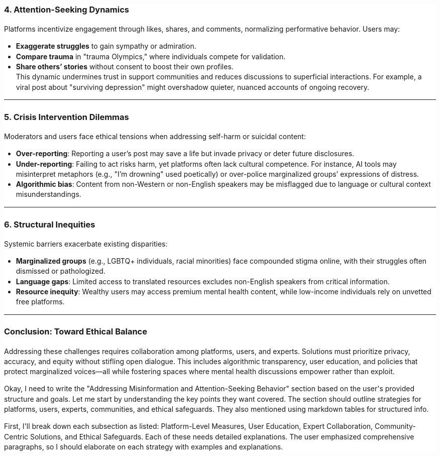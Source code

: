 
### **4. Attention-Seeking Dynamics**  
Platforms incentivize engagement through likes, shares, and comments, normalizing performative behavior. Users may:  
- **Exaggerate struggles** to gain sympathy or admiration.  
- **Compare trauma** in "trauma Olympics," where individuals compete for validation.  
- **Share others’ stories** without consent to boost their own profiles.  
This dynamic undermines trust in support communities and reduces discussions to superficial interactions. For example, a viral post about "surviving depression" might overshadow quieter, nuanced accounts of ongoing recovery.  

---

### **5. Crisis Intervention Dilemmas**  
Moderators and users face ethical tensions when addressing self-harm or suicidal content:  
- **Over-reporting**: Reporting a user’s post may save a life but invade privacy or deter future disclosures.  
- **Under-reporting**: Failing to act risks harm, yet platforms often lack cultural competence. For instance, AI tools may misinterpret metaphors (e.g., "I’m drowning" used poetically) or over-police marginalized groups’ expressions of distress.  
- **Algorithmic bias**: Content from non-Western or non-English speakers may be misflagged due to language or cultural context misunderstandings.  

---

### **6. Structural Inequities**  
Systemic barriers exacerbate existing disparities:  
- **Marginalized groups** (e.g., LGBTQ+ individuals, racial minorities) face compounded stigma online, with their struggles often dismissed or pathologized.  
- **Language gaps**: Limited access to translated resources excludes non-English speakers from critical information.  
- **Resource inequity**: Wealthy users may access premium mental health content, while low-income individuals rely on unvetted free platforms.  

---

### **Conclusion: Toward Ethical Balance**  
Addressing these challenges requires collaboration among platforms, users, and experts. Solutions must prioritize privacy, accuracy, and equity without stifling open dialogue. This includes algorithmic transparency, user education, and policies that protect marginalized voices—all while fostering spaces where mental health discussions empower rather than exploit.


Okay, I need to write the "Addressing Misinformation and Attention-Seeking Behavior" section based on the user's provided structure and goals. Let me start by understanding the key points they want covered. The section should outline strategies for platforms, users, experts, communities, and ethical safeguards. They also mentioned using markdown tables for structured info.

First, I'll break down each subsection as listed: Platform-Level Measures, User Education, Expert Collaboration, Community-Centric Solutions, and Ethical Safeguards. Each of these needs detailed explanations. The user emphasized comprehensive paragraphs, so I should elaborate on each strategy with examples and explanations.
